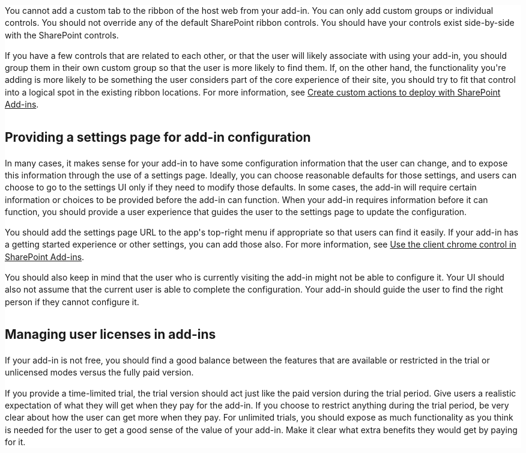    
    
You cannot add a custom tab to the ribbon of the host web from your add-in. You can only add custom groups or individual controls. You should not override any of the default SharePoint ribbon controls. You should have your controls exist side-by-side with the SharePoint controls.
  
    
    
If you have a few controls that are related to each other, or that the user will likely associate with using your add-in, you should group them in their own custom group so that the user is more likely to find them. If, on the other hand, the functionality you're adding is more likely to be something the user considers part of the core experience of their site, you should try to fit that control into a logical spot in the existing ribbon locations. For more information, see  [Create custom actions to deploy with SharePoint Add-ins](create-custom-actions-to-deploy-with-sharepoint-add-ins.md).
  
    
    

## Providing a settings page for add-in configuration
<a name="UXGuide_Settings"> </a>

In many cases, it makes sense for your add-in to have some configuration information that the user can change, and to expose this information through the use of a settings page. Ideally, you can choose reasonable defaults for those settings, and users can choose to go to the settings UI only if they need to modify those defaults. In some cases, the add-in will require certain information or choices to be provided before the add-in can function. When your add-in requires information before it can function, you should provide a user experience that guides the user to the settings page to update the configuration.
  
    
    
You should add the settings page URL to the app's top-right menu if appropriate so that users can find it easily. If your add-in has a getting started experience or other settings, you can add those also. For more information, see  [Use the client chrome control in SharePoint Add-ins](use-the-client-chrome-control-in-sharepoint-add-ins.md).
  
    
    
You should also keep in mind that the user who is currently visiting the add-in might not be able to configure it. Your UI should also not assume that the current user is able to complete the configuration. Your add-in should guide the user to find the right person if they cannot configure it.
  
    
    

## Managing user licenses in add-ins
<a name="UXGuide_License"> </a>

If your add-in is not free, you should find a good balance between the features that are available or restricted in the trial or unlicensed modes versus the fully paid version.
  
    
    
If you provide a time-limited trial, the trial version should act just like the paid version during the trial period. Give users a realistic expectation of what they will get when they pay for the add-in. If you choose to restrict anything during the trial period, be very clear about how the user can get more when they pay. For unlimited trials, you should expose as much functionality as you think is needed for the user to get a good sense of the value of your add-in. Make it clear what extra benefits they would get by paying for it.
  